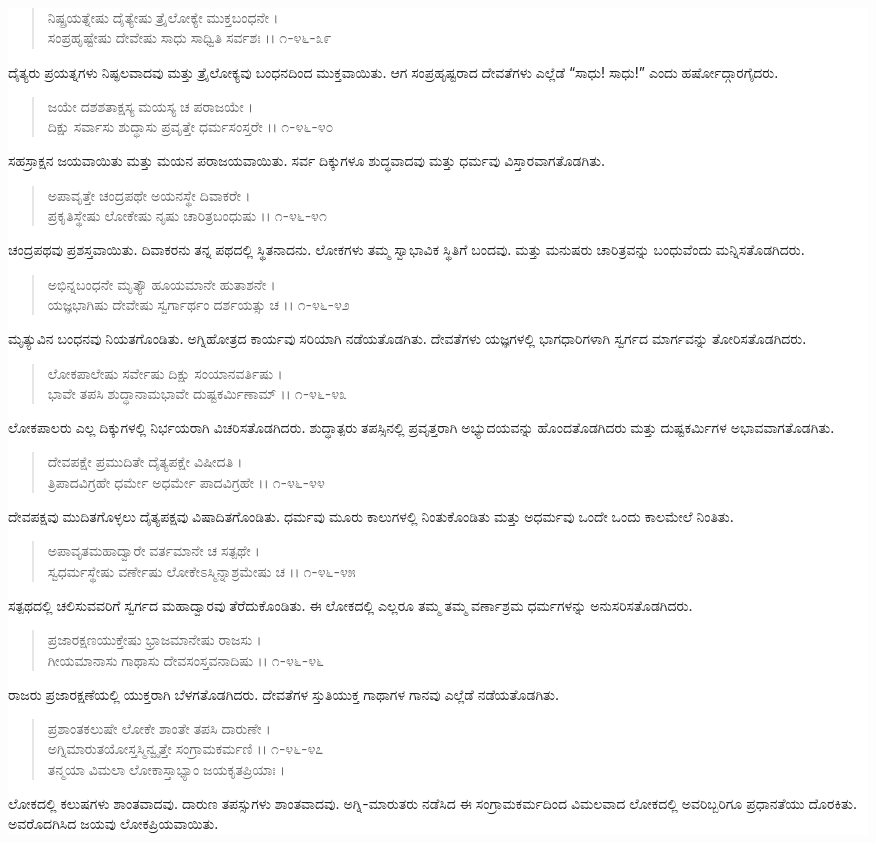 >ನಿಷ್ಪ್ರಯತ್ನೇಷು ದೈತ್ಯೇಷು ತ್ರೈಲೋಕ್ಯೇ ಮುಕ್ತಬಂಧನೇ ।  
ಸಂಪ್ರಹೃಷ್ಟೇಷು ದೇವೇಷು ಸಾಧು ಸಾಧ್ವಿತಿ ಸರ್ವಶಃ ।।  ೧-೪೬-೩೯
> 
ದೈತ್ಯರು ಪ್ರಯತ್ನಗಳು ನಿಷ್ಫಲವಾದವು ಮತ್ತು ತ್ರೈಲೋಕ್ಯವು ಬಂಧನದಿಂದ ಮುಕ್ತವಾಯಿತು. ಆಗ ಸಂಪ್ರಹೃಷ್ಟರಾದ ದೇವತೆಗಳು ಎಲ್ಲೆಡೆ “ಸಾಧು! ಸಾಧು!” ಎಂದು ಹರ್ಷೋದ್ಗಾರಗೈದರು.

>ಜಯೇ ದಶಶತಾಕ್ಷಸ್ಯ ಮಯಸ್ಯ ಚ ಪರಾಜಯೇ ।  
ದಿಕ್ಷು ಸರ್ವಾಸು ಶುದ್ಧಾಸು ಪ್ರವೃತ್ತೇ ಧರ್ಮಸಂಸ್ತರೇ ।।  ೧-೪೬-೪೦
> 
ಸಹಸ್ರಾಕ್ಷನ ಜಯವಾಯಿತು ಮತ್ತು ಮಯನ ಪರಾಜಯವಾಯಿತು. ಸರ್ವ ದಿಕ್ಕುಗಳೂ ಶುದ್ಧವಾದವು ಮತ್ತು ಧರ್ಮವು ವಿಸ್ತಾರವಾಗತೊಡಗಿತು.

>ಅಪಾವೃತ್ತೇ ಚಂದ್ರಪಥೇ ಅಯನಸ್ಥೇ ದಿವಾಕರೇ ।  
ಪ್ರಕೃತಿಸ್ಥೇಷು ಲೋಕೇಷು ನೃಷು ಚಾರಿತ್ರಬಂಧುಷು ।।  ೧-೪೬-೪೧
> 
ಚಂದ್ರಪಥವು ಪ್ರಶಸ್ತವಾಯಿತು. ದಿವಾಕರನು ತನ್ನ ಪಥದಲ್ಲಿ ಸ್ಥಿತನಾದನು. ಲೋಕಗಳು ತಮ್ಮ ಸ್ವಾಭಾವಿಕ ಸ್ಥಿತಿಗೆ ಬಂದವು. ಮತ್ತು ಮನುಷರು ಚಾರಿತ್ರವನ್ನು ಬಂಧುವೆಂದು ಮನ್ನಿಸತೊಡಗಿದರು.

>ಅಭಿನ್ನಬಂಧನೇ ಮೃತ್ಯೌ ಹೂಯಮಾನೇ ಹುತಾಶನೇ ।  
ಯಜ್ಞಭಾಗಿಷು ದೇವೇಷು ಸ್ವರ್ಗಾರ್ಥಂ ದರ್ಶಯತ್ಸು ಚ ।।  ೧-೪೬-೪೨
> 
ಮೃತ್ಯುವಿನ ಬಂಧನವು ನಿಯತಗೊಂಡಿತು. ಅಗ್ನಿಹೋತ್ರದ ಕಾರ್ಯವು ಸರಿಯಾಗಿ ನಡೆಯತೊಡಗಿತು. ದೇವತೆಗಳು ಯಜ್ಞಗಳಲ್ಲಿ ಭಾಗಧಾರಿಗಳಾಗಿ ಸ್ವರ್ಗದ ಮಾರ್ಗವನ್ನು ತೋರಿಸತೊಡಗಿದರು.

>ಲೋಕಪಾಲೇಷು ಸರ್ವೇಷು ದಿಕ್ಷು ಸಂಯಾನವರ್ತಿಷು ।  
ಭಾವೇ ತಪಸಿ ಶುದ್ಧಾನಾಮಭಾವೇ ದುಷ್ಟಕರ್ಮಿಣಾಮ್ ।।  ೧-೪೬-೪೩
> 
ಲೋಕಪಾಲರು ಎಲ್ಲ ದಿಕ್ಕುಗಳಲ್ಲಿ ನಿರ್ಭಯರಾಗಿ ವಿಚರಿಸತೊಡಗಿದರು. ಶುದ್ಧಾತ್ಪರು ತಪಸ್ಸಿನಲ್ಲಿ ಪ್ರವೃತ್ತರಾಗಿ ಅಭ್ಯುದಯವನ್ನು ಹೊಂದತೊಡಗಿದರು ಮತ್ತು ದುಷ್ಟಕರ್ಮಿಗಳ ಅಭಾವವಾಗತೊಡಗಿತು.

>ದೇವಪಕ್ಷೇ ಪ್ರಮುದಿತೇ ದೈತ್ಯಪಕ್ಷೇ ವಿಷೀದತಿ ।  
ತ್ರಿಪಾದವಿಗ್ರಹೇ ಧರ್ಮೇ ಅಧರ್ಮೇ ಪಾದವಿಗ್ರಹೇ ।।  ೧-೪೬-೪೪
> 
ದೇವಪಕ್ಷವು ಮುದಿತಗೊಳ್ಳಲು ದೈತ್ಯಪಕ್ಷವು ವಿಷಾದಿತಗೊಂಡಿತು. ಧರ್ಮವು ಮೂರು ಕಾಲುಗಳಲ್ಲಿ ನಿಂತುಕೊಂಡಿತು ಮತ್ತು ಅಧರ್ಮವು ಒಂದೇ ಒಂದು ಕಾಲಮೇಲೆ ನಿಂತಿತು.

>ಅಪಾವೃತಮಹಾದ್ವಾರೇ ವರ್ತಮಾನೇ ಚ ಸತ್ಪಥೇ ।  
ಸ್ವಧರ್ಮಸ್ಥೇಷು ವರ್ಣೇಷು ಲೋಕೇಽಸ್ಮಿನ್ನಾಶ್ರಮೇಷು ಚ ।।  ೧-೪೬-೪೫
> 
ಸತ್ಪಥದಲ್ಲಿ ಚಲಿಸುವವರಿಗೆ ಸ್ವರ್ಗದ ಮಹಾದ್ವಾರವು ತೆರೆದುಕೊಂಡಿತು. ಈ ಲೋಕದಲ್ಲಿ ಎಲ್ಲರೂ ತಮ್ಮ ತಮ್ಮ ವರ್ಣಾಶ್ರಮ ಧರ್ಮಗಳನ್ನು ಅನುಸರಿಸತೊಡಗಿದರು.

>ಪ್ರಜಾರಕ್ಷಣಯುಕ್ತೇಷು ಭ್ರಾಜಮಾನೇಷು ರಾಜಸು ।  
ಗೀಯಮಾನಾಸು ಗಾಥಾಸು ದೇವಸಂಸ್ತವನಾದಿಷು  ।।  ೧-೪೬-೪೬
> 
ರಾಜರು ಪ್ರಜಾರಕ್ಷಣೆಯಲ್ಲಿ ಯುಕ್ತರಾಗಿ ಬೆಳಗತೊಡಗಿದರು. ದೇವತೆಗಳ ಸ್ತುತಿಯುಕ್ತ ಗಾಥಾಗಳ ಗಾನವು ಎಲ್ಲೆಡೆ ನಡೆಯತೊಡಗಿತು.

>ಪ್ರಶಾಂತಕಲುಷೇ ಲೋಕೇ ಶಾಂತೇ ತಪಸಿ ದಾರುಣೇ ।  
ಅಗ್ನಿಮಾರುತಯೋಸ್ತಸ್ಮಿನ್ವೃತ್ತೇ  ಸಂಗ್ರಾಮಕರ್ಮಣಿ ।।  ೧-೪೬-೪೭  
ತನ್ಮಯಾ ವಿಮಲಾ ಲೋಕಾಸ್ತಾಭ್ಯಾಂ ಜಯಕೃತಪ್ರಿಯಾಃ ।  
> 
ಲೋಕದಲ್ಲಿ ಕಲುಷಗಳು ಶಾಂತವಾದವು. ದಾರುಣ ತಪಸ್ಸುಗಳು ಶಾಂತವಾದವು. ಅಗ್ನಿ-ಮಾರುತರು ನಡೆಸಿದ ಈ ಸಂಗ್ರಾಮಕರ್ಮದಿಂದ ವಿಮಲವಾದ ಲೋಕದಲ್ಲಿ ಅವರಿಬ್ಬರಿಗೂ ಪ್ರಧಾನತೆಯು ದೊರಕಿತು. ಅವರೊದಗಿಸಿದ ಜಯವು ಲೋಕಪ್ರಿಯವಾಯಿತು.
